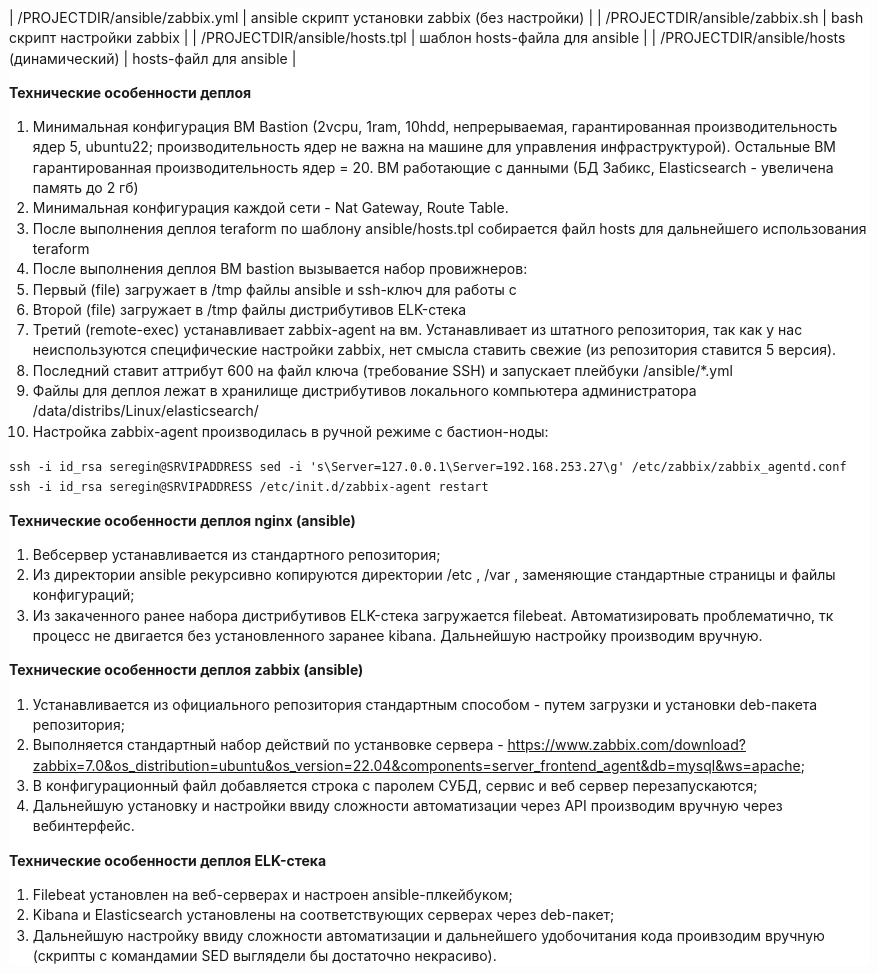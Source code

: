 | /PROJECTDIR/ansible/zabbix.yml | ansible скрипт установки zabbix (без настройки) |
| /PROJECTDIR/ansible/zabbix.sh | bash скрипт настройки zabbix |
| /PROJECTDIR/ansible/hosts.tpl | шаблон hosts-файла для ansible |
| /PROJECTDIR/ansible/hosts (динамический) | hosts-файл для ansible |

**Технические особенности деплоя**

1. Минимальная конфигурация ВМ Bastion (2vcpu, 1ram, 10hdd, непрерываемая, гарантированная производительность ядер 5, ubuntu22; производительность ядер не важна на машине для управления инфраструктурой). Остальные ВМ гарантированная производительность ядер = 20. ВМ работающие с данными (БД Забикс, Elasticsearch - увеличена память до 2 гб)
2. Минимальная конфигурация каждой сети - Nat Gateway, Route Table.
3. После выполнения деплоя teraform по шаблону ansible/hosts.tpl собирается файл hosts для дальнейшего использования teraform
4. После выполнения деплоя ВМ bastion вызывается набор провижнеров: 
5. Первый (file) загружает в /tmp файлы ansible и ssh-ключ для работы с 
6. Второй (file) загружает в /tmp файлы дистрибутивов ELK-стека
7. Третий (remote-exec) устанавливает zabbix-agent на вм. Устанавливает из штатного репозитория, так как у нас неиспользуются специфические настройки zabbix, нет смысла ставить свежие (из репозитория ставится 5 версия).
8. Последний ставит аттрибут 600 на файл ключа (требование SSH) и запускает плейбуки /ansible/*.yml
9. Файлы для деплоя лежат в хранилище дистрибутивов локального компьютера администратора /data/distribs/Linux/elasticsearch/
10. Настройка zabbix-agent производилась в ручной режиме с бастион-ноды:
```
ssh -i id_rsa seregin@SRVIPADDRESS sed -i 's\Server=127.0.0.1\Server=192.168.253.27\g' /etc/zabbix/zabbix_agentd.conf
ssh -i id_rsa seregin@SRVIPADDRESS /etc/init.d/zabbix-agent restart
```

**Технические особенности деплоя nginx (ansible)**

1. Вебсервер устанавливается из стандартного репозитория;
2. Из директории ansible рекурсивно копируются директории /etc , /var , заменяющие стандартные страницы и файлы конфигураций;
3. Из закаченного ранее набора дистрибутивов ELK-стека загружается filebeat. Автоматизировать проблематично, тк процесс не двигается без установленного заранее kibana. Дальнейшую настройку производим вручную.

**Технические особенности деплоя zabbix (ansible)**

1. Устанавливается из официального репозитория стандартным способом - путем загрузки и установки deb-пакета репозитория;
2. Выполняется стандартный набор действий по устанвовке сервера - https://www.zabbix.com/download?zabbix=7.0&os_distribution=ubuntu&os_version=22.04&components=server_frontend_agent&db=mysql&ws=apache;
3. В конфигурационный файл добавляется строка с паролем СУБД, сервис и веб сервер перезапускаются;
4. Дальнейшую установку и настройки ввиду сложности автоматизации через API производим вручную через вебинтерфейс.

**Технические особенности деплоя ELK-стека**
1. Filebeat установлен на веб-серверах и настроен ansible-плкейбуком;
2. Kibana и Elasticsearch установлены на соответствующих серверах через deb-пакет;
3. Дальнейшую настройку ввиду сложности автоматизации и дальнейшего удобочитания кода проивзодим вручную (скрипты с командамии SED выглядели бы достаточно некрасиво).
